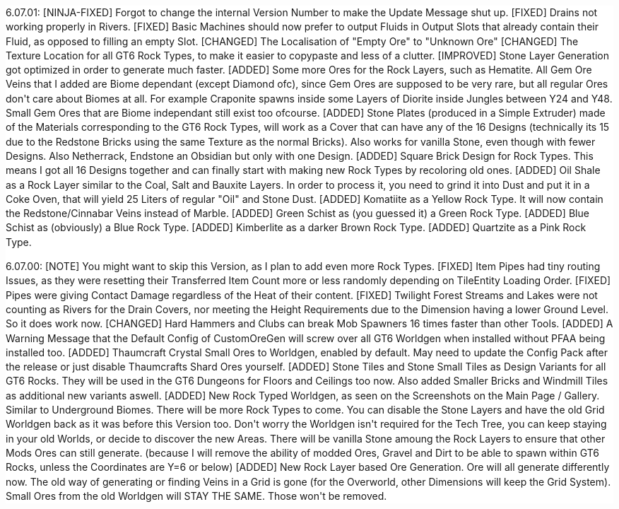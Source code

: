 
6.07.01:
[NINJA-FIXED] Forgot to change the internal Version Number to make the Update Message shut up.
[FIXED] Drains not working properly in Rivers.
[FIXED] Basic Machines should now prefer to output Fluids in Output Slots that already contain their Fluid, as opposed to filling an empty Slot.
[CHANGED] The Localisation of "Empty Ore" to "Unknown Ore"
[CHANGED] The Texture Location for all GT6 Rock Types, to make it easier to copypaste and less of a clutter.
[IMPROVED] Stone Layer Generation got optimized in order to generate much faster.
[ADDED]
Some more Ores for the Rock Layers, such as Hematite.
All Gem Ore Veins that I added are Biome dependant (except Diamond ofc), since Gem Ores are supposed to be very rare, but all regular Ores don't care about Biomes at all.
For example Craponite spawns inside some Layers of Diorite inside Jungles between Y24 and Y48.
Small Gem Ores that are Biome independant still exist too ofcourse.
[ADDED] Stone Plates (produced in a Simple Extruder) made of the Materials corresponding to the GT6 Rock Types, will work as a Cover that can have any of the 16 Designs (technically its 15 due to the Redstone Bricks using the same Texture as the normal Bricks). Also works for vanilla Stone, even though with fewer Designs. Also Netherrack, Endstone an Obsidian but only with one Design.
[ADDED] Square Brick Design for Rock Types. This means I got all 16 Designs together and can finally start with making new Rock Types by recoloring old ones.
[ADDED] Oil Shale as a Rock Layer similar to the Coal, Salt and Bauxite Layers. In order to process it, you need to grind it into Dust and put it in a Coke Oven, that will yield 25 Liters of regular "Oil" and Stone Dust.
[ADDED] Komatiite as a Yellow Rock Type. It will now contain the Redstone/Cinnabar Veins instead of Marble.
[ADDED] Green Schist as (you guessed it) a Green Rock Type.
[ADDED] Blue Schist as (obviously) a Blue Rock Type.
[ADDED] Kimberlite as a darker Brown Rock Type.
[ADDED] Quartzite as a Pink Rock Type.



6.07.00:
[NOTE] You might want to skip this Version, as I plan to add even more Rock Types.
[FIXED] Item Pipes had tiny routing Issues, as they were resetting their Transferred Item Count more or less randomly depending on TileEntity Loading Order.
[FIXED] Pipes were giving Contact Damage regardless of the Heat of their content.
[FIXED] Twilight Forest Streams and Lakes were not counting as Rivers for the Drain Covers, nor meeting the Height Requirements due to the Dimension having a lower Ground Level. So it does work now.
[CHANGED] Hard Hammers and Clubs can break Mob Spawners 16 times faster than other Tools.
[ADDED] A Warning Message that the Default Config of CustomOreGen will screw over all GT6 Worldgen when installed without PFAA being installed too.
[ADDED] Thaumcraft Crystal Small Ores to Worldgen, enabled by default. May need to update the Config Pack after the release or just disable Thaumcrafts Shard Ores yourself.
[ADDED]
Stone Tiles and Stone Small Tiles as Design Variants for all GT6 Rocks.
They will be used in the GT6 Dungeons for Floors and Ceilings too now.
Also added Smaller Bricks and Windmill Tiles as additional new variants aswell.
[ADDED]
New Rock Typed Worldgen, as seen on the Screenshots on the Main Page / Gallery. Similar to Underground Biomes. There will be more Rock Types to come.
You can disable the Stone Layers and have the old Grid Worldgen back as it was before this Version too.
Don't worry the Worldgen isn't required for the Tech Tree, you can keep staying in your old Worlds, or decide to discover the new Areas.
There will be vanilla Stone amoung the Rock Layers to ensure that other Mods Ores can still generate. (because I will remove the ability of modded Ores, Gravel and Dirt to be able to spawn within GT6 Rocks, unless the Coordinates are Y=6 or below)
[ADDED]
New Rock Layer based Ore Generation. Ore will all generate differently now.
The old way of generating or finding Veins in a Grid is gone (for the Overworld, other Dimensions will keep the Grid System).
Small Ores from the old Worldgen will STAY THE SAME. Those won't be removed.